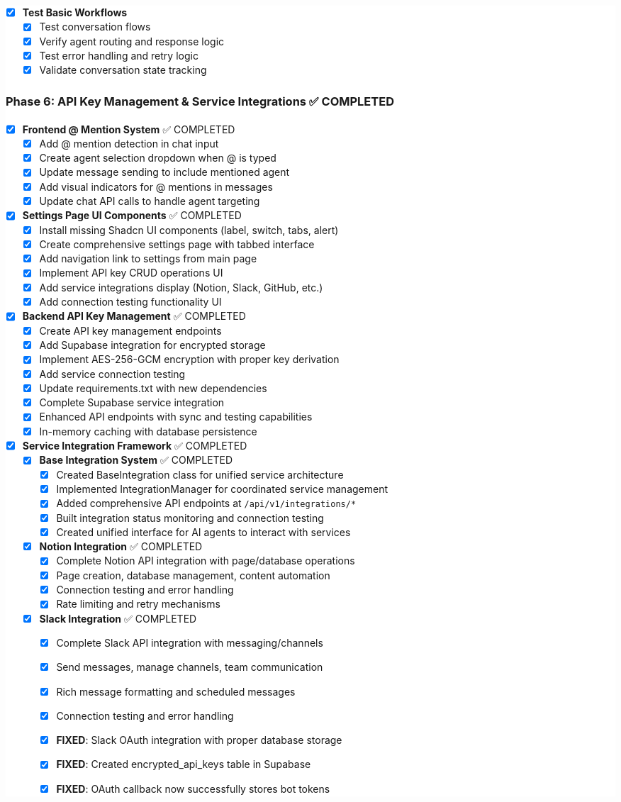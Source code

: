 - [x] **Test Basic Workflows**
  - [x] Test conversation flows
  - [x] Verify agent routing and response logic
  - [x] Test error handling and retry logic
  - [x] Validate conversation state tracking

### Phase 6: API Key Management & Service Integrations ✅ COMPLETED
- [x] **Frontend @ Mention System** ✅ COMPLETED
  - [x] Add @ mention detection in chat input
  - [x] Create agent selection dropdown when @ is typed
  - [x] Update message sending to include mentioned agent
  - [x] Add visual indicators for @ mentions in messages
  - [x] Update chat API calls to handle agent targeting

- [x] **Settings Page UI Components** ✅ COMPLETED
  - [x] Install missing Shadcn UI components (label, switch, tabs, alert)
  - [x] Create comprehensive settings page with tabbed interface
  - [x] Add navigation link to settings from main page
  - [x] Implement API key CRUD operations UI
  - [x] Add service integrations display (Notion, Slack, GitHub, etc.)
  - [x] Add connection testing functionality UI

- [x] **Backend API Key Management** ✅ COMPLETED
  - [x] Create API key management endpoints
  - [x] Add Supabase integration for encrypted storage
  - [x] Implement AES-256-GCM encryption with proper key derivation
  - [x] Add service connection testing
  - [x] Update requirements.txt with new dependencies
  - [x] Complete Supabase service integration
  - [x] Enhanced API endpoints with sync and testing capabilities
  - [x] In-memory caching with database persistence

- [x] **Service Integration Framework** ✅ COMPLETED
  - [x] **Base Integration System** ✅ COMPLETED
    - [x] Created BaseIntegration class for unified service architecture
    - [x] Implemented IntegrationManager for coordinated service management
    - [x] Added comprehensive API endpoints at `/api/v1/integrations/*`
    - [x] Built integration status monitoring and connection testing
    - [x] Created unified interface for AI agents to interact with services
  
  - [x] **Notion Integration** ✅ COMPLETED
    - [x] Complete Notion API integration with page/database operations
    - [x] Page creation, database management, content automation
    - [x] Connection testing and error handling
    - [x] Rate limiting and retry mechanisms
  
  - [x] **Slack Integration** ✅ COMPLETED
    - [x] Complete Slack API integration with messaging/channels
    - [x] Send messages, manage channels, team communication
    - [x] Rich message formatting and scheduled messages
    - [x] Connection testing and error handling
    - [x] **FIXED**: Slack OAuth integration with proper database storage
    - [x] **FIXED**: Created encrypted_api_keys table in Supabase
    - [x] **FIXED**: OAuth callback now successfully stores bot tokens
  